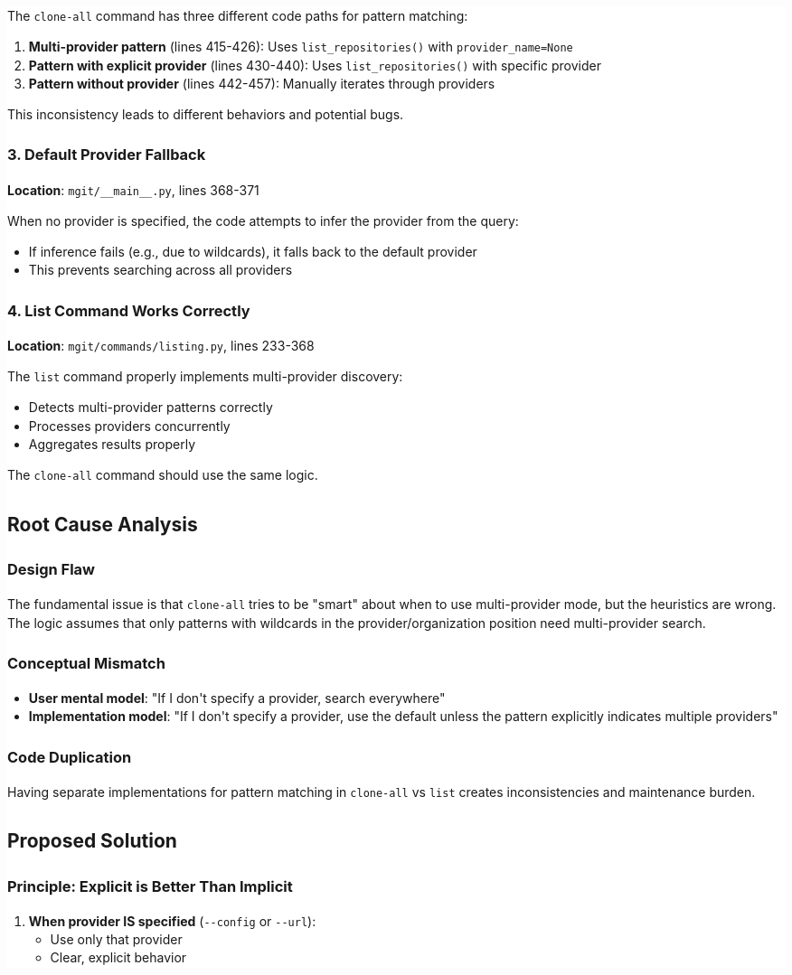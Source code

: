 The `clone-all` command has three different code paths for pattern matching:

1. **Multi-provider pattern** (lines 415-426): Uses `list_repositories()` with `provider_name=None`
2. **Pattern with explicit provider** (lines 430-440): Uses `list_repositories()` with specific provider
3. **Pattern without provider** (lines 442-457): Manually iterates through providers

This inconsistency leads to different behaviors and potential bugs.

### 3. Default Provider Fallback

**Location**: `mgit/__main__.py`, lines 368-371

When no provider is specified, the code attempts to infer the provider from the query:
- If inference fails (e.g., due to wildcards), it falls back to the default provider
- This prevents searching across all providers

### 4. List Command Works Correctly

**Location**: `mgit/commands/listing.py`, lines 233-368

The `list` command properly implements multi-provider discovery:
- Detects multi-provider patterns correctly
- Processes providers concurrently
- Aggregates results properly

The `clone-all` command should use the same logic.

## Root Cause Analysis

### Design Flaw
The fundamental issue is that `clone-all` tries to be "smart" about when to use multi-provider mode, but the heuristics are wrong. The logic assumes that only patterns with wildcards in the provider/organization position need multi-provider search.

### Conceptual Mismatch
- **User mental model**: "If I don't specify a provider, search everywhere"
- **Implementation model**: "If I don't specify a provider, use the default unless the pattern explicitly indicates multiple providers"

### Code Duplication
Having separate implementations for pattern matching in `clone-all` vs `list` creates inconsistencies and maintenance burden.

## Proposed Solution

### Principle: Explicit is Better Than Implicit

1. **When provider IS specified** (`--config` or `--url`):
   - Use only that provider
   - Clear, explicit behavior
